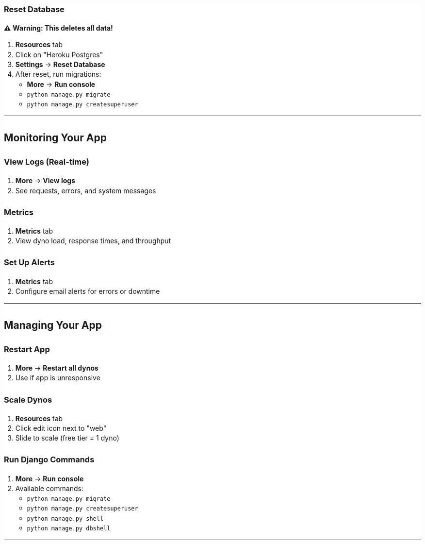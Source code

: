### Reset Database

⚠️ **Warning: This deletes all data!**

1. **Resources** tab
2. Click on "Heroku Postgres"
3. **Settings** → **Reset Database**
4. After reset, run migrations:
   - **More** → **Run console**
   - `python manage.py migrate`
   - `python manage.py createsuperuser`

---

## Monitoring Your App

### View Logs (Real-time)
1. **More** → **View logs**
2. See requests, errors, and system messages

### Metrics
1. **Metrics** tab
2. View dyno load, response times, and throughput

### Set Up Alerts
1. **Metrics** tab
2. Configure email alerts for errors or downtime

---

## Managing Your App

### Restart App
1. **More** → **Restart all dynos**
2. Use if app is unresponsive

### Scale Dynos
1. **Resources** tab
2. Click edit icon next to "web"
3. Slide to scale (free tier = 1 dyno)

### Run Django Commands
1. **More** → **Run console**
2. Available commands:
   - `python manage.py migrate`
   - `python manage.py createsuperuser`
   - `python manage.py shell`
   - `python manage.py dbshell`

---